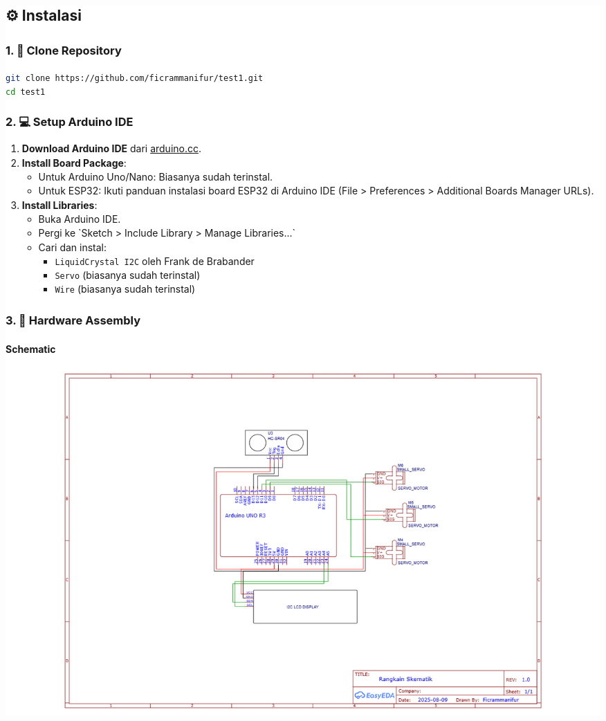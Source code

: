 
## ⚙️ Instalasi
### 1. 🔧 Clone Repository
```bash
git clone https://github.com/ficrammanifur/test1.git
cd test1
```

### 2. 💻 Setup Arduino IDE
1.  **Download Arduino IDE** dari [arduino.cc](https://www.arduino.cc/en/software).
2.  **Install Board Package**:
    *   Untuk Arduino Uno/Nano: Biasanya sudah terinstal.
    *   Untuk ESP32: Ikuti panduan instalasi board ESP32 di Arduino IDE (File > Preferences > Additional Boards Manager URLs).
3.  **Install Libraries**:
    *   Buka Arduino IDE.
    *   Pergi ke \`Sketch > Include Library > Manage Libraries...\`
    *   Cari dan instal:
        *   `LiquidCrystal I2C` oleh Frank de Brabander
        *   `Servo` (biasanya sudah terinstal)
        *   `Wire` (biasanya sudah terinstal)

### 3. 🔌 Hardware Assembly
#### Schematic
<p align="center">
  <img src="Schematic_Ficrammanifur.png" alt="Schematic" width="700"/>
</p>
